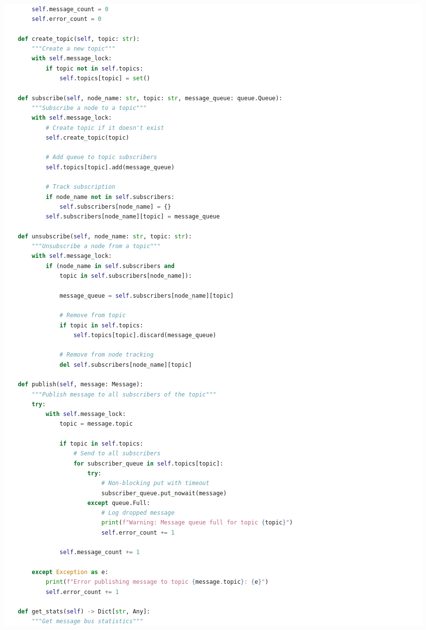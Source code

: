 ```python
        self.message_count = 0
        self.error_count = 0
        
    def create_topic(self, topic: str):
        """Create a new topic"""
        with self.message_lock:
            if topic not in self.topics:
                self.topics[topic] = set()
    
    def subscribe(self, node_name: str, topic: str, message_queue: queue.Queue):
        """Subscribe a node to a topic"""
        with self.message_lock:
            # Create topic if it doesn't exist
            self.create_topic(topic)
            
            # Add queue to topic subscribers
            self.topics[topic].add(message_queue)
            
            # Track subscription
            if node_name not in self.subscribers:
                self.subscribers[node_name] = {}
            self.subscribers[node_name][topic] = message_queue
    
    def unsubscribe(self, node_name: str, topic: str):
        """Unsubscribe a node from a topic"""
        with self.message_lock:
            if (node_name in self.subscribers and 
                topic in self.subscribers[node_name]):
                
                message_queue = self.subscribers[node_name][topic]
                
                # Remove from topic
                if topic in self.topics:
                    self.topics[topic].discard(message_queue)
                
                # Remove from node tracking
                del self.subscribers[node_name][topic]
    
    def publish(self, message: Message):
        """Publish message to all subscribers of the topic"""
        try:
            with self.message_lock:
                topic = message.topic
                
                if topic in self.topics:
                    # Send to all subscribers
                    for subscriber_queue in self.topics[topic]:
                        try:
                            # Non-blocking put with timeout
                            subscriber_queue.put_nowait(message)
                        except queue.Full:
                            # Log dropped message
                            print(f"Warning: Message queue full for topic {topic}")
                            self.error_count += 1
                
                self.message_count += 1
                
        except Exception as e:
            print(f"Error publishing message to topic {message.topic}: {e}")
            self.error_count += 1
    
    def get_stats(self) -> Dict[str, Any]:
        """Get message bus statistics"""
```